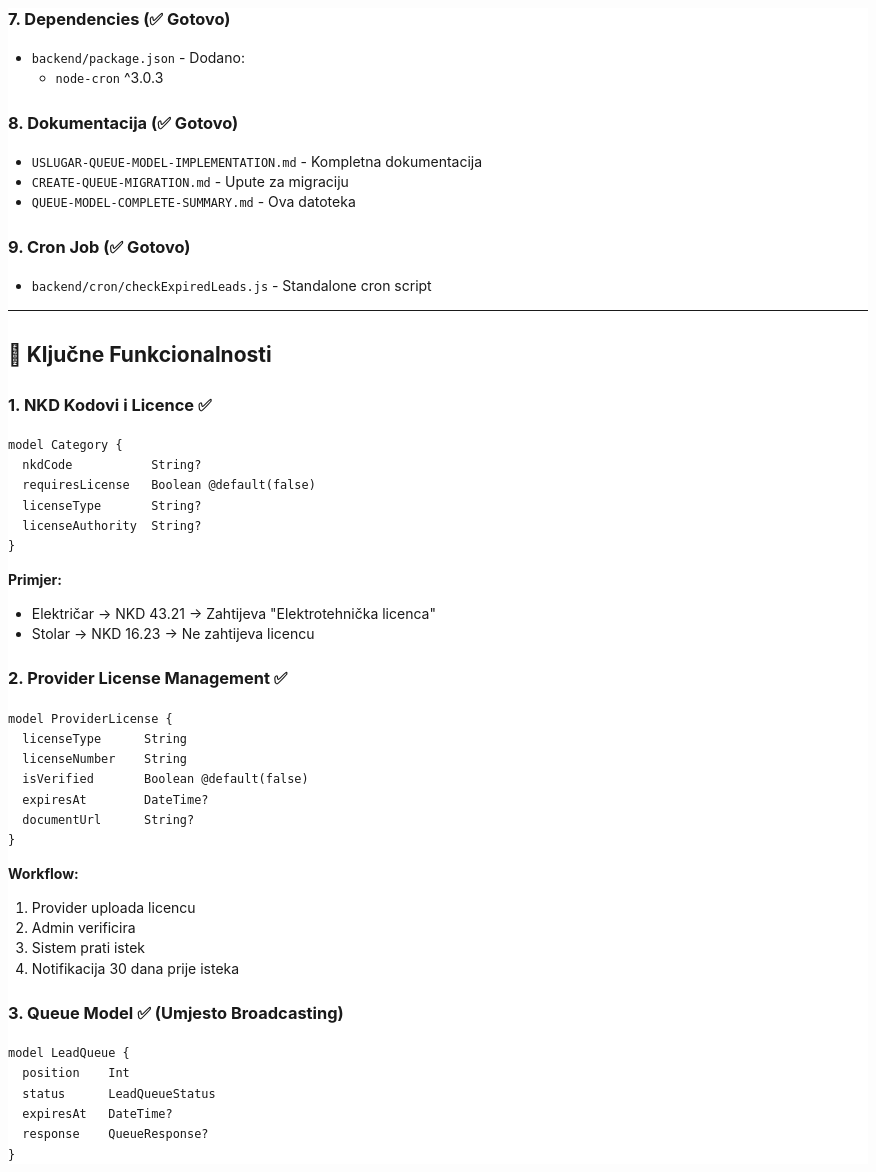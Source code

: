 ### 7. **Dependencies** (✅ Gotovo)
- `backend/package.json` - Dodano:
  - `node-cron` ^3.0.3

### 8. **Dokumentacija** (✅ Gotovo)
- `USLUGAR-QUEUE-MODEL-IMPLEMENTATION.md` - Kompletna dokumentacija
- `CREATE-QUEUE-MIGRATION.md` - Upute za migraciju
- `QUEUE-MODEL-COMPLETE-SUMMARY.md` - Ova datoteka

### 9. **Cron Job** (✅ Gotovo)
- `backend/cron/checkExpiredLeads.js` - Standalone cron script

---

## 🔑 Ključne Funkcionalnosti

### 1. **NKD Kodovi i Licence** ✅
```prisma
model Category {
  nkdCode           String?
  requiresLicense   Boolean @default(false)
  licenseType       String?
  licenseAuthority  String?
}
```

**Primjer:**
- Električar → NKD 43.21 → Zahtijeva "Elektrotehnička licenca"
- Stolar → NKD 16.23 → Ne zahtijeva licencu

### 2. **Provider License Management** ✅
```prisma
model ProviderLicense {
  licenseType      String
  licenseNumber    String
  isVerified       Boolean @default(false)
  expiresAt        DateTime?
  documentUrl      String?
}
```

**Workflow:**
1. Provider uploada licencu
2. Admin verificira
3. Sistem prati istek
4. Notifikacija 30 dana prije isteka

### 3. **Queue Model** ✅ (Umjesto Broadcasting)
```prisma
model LeadQueue {
  position    Int
  status      LeadQueueStatus
  expiresAt   DateTime?
  response    QueueResponse?
}
```
